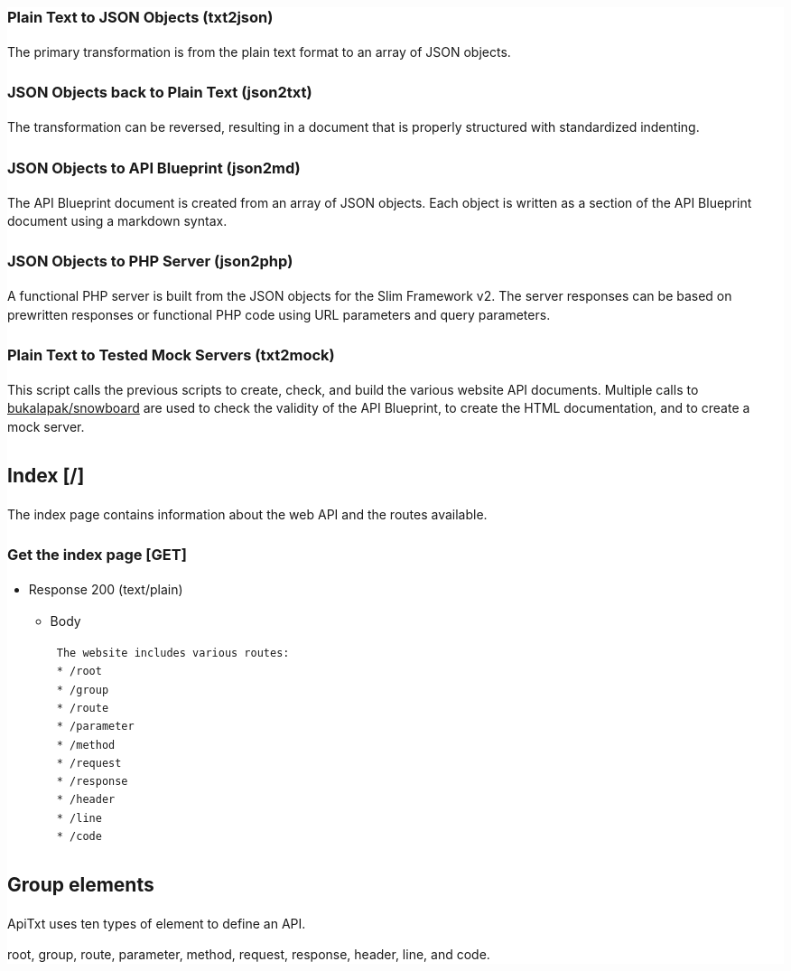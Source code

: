 ### Plain Text to JSON Objects (txt2json)
The primary transformation is from the plain text format to an array of JSON objects.

### JSON Objects back to Plain Text (json2txt)
The transformation can be reversed, resulting in a document that is properly structured with standardized indenting.

### JSON Objects to API Blueprint (json2md)
The API Blueprint document is created from an array of JSON objects.
Each object is written as a section of the API Blueprint document using a markdown syntax.

### JSON Objects to PHP Server (json2php)
A functional PHP server is built from the JSON objects for the Slim Framework v2.
The server responses can be based on prewritten responses or functional PHP code using URL parameters and query parameters.

### Plain Text to Tested Mock Servers (txt2mock)
This script calls the previous scripts to create, check, and build the various website API documents.
Multiple calls to [bukalapak/snowboard](https://github.com/bukalapak/snowboard/) are used to check the validity of the API Blueprint, to create the HTML documentation, and to create a mock server.


## Index [/]

The index page contains information about the web API and the routes available.

### Get the index page [GET]

+ Response 200 (text/plain)


     + Body

            The website includes various routes:
            * /root
            * /group
            * /route
            * /parameter
            * /method
            * /request
            * /response
            * /header
            * /line
            * /code

## Group elements
ApiTxt uses ten types of element to define an API.

root, group, route, parameter, method, request, response, header, line, and code.
